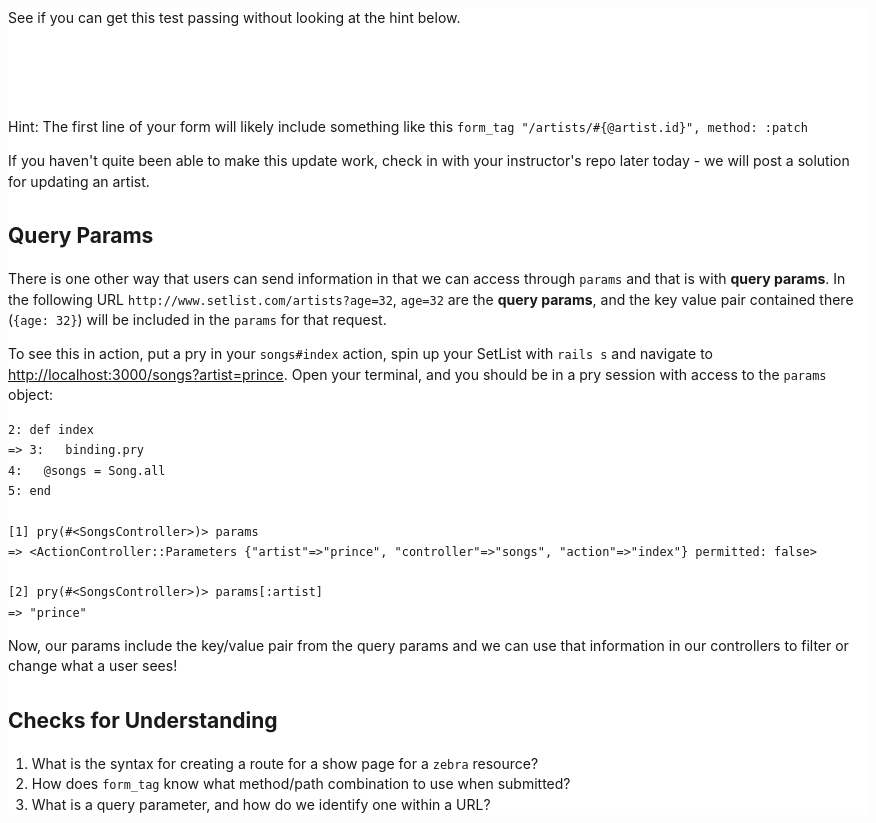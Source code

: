 See if you can get this test passing without looking at the hint below.

<br>
<br>
<br>


Hint: The first line of your form will likely include something like this `form_tag "/artists/#{@artist.id}", method: :patch`

If you haven't quite been able to make this update work, check in with your instructor's repo later today - we will post a solution for updating an artist.

## Query Params

There is one other way that users can send information in that we can access through `params` and that is with **query params**.  In the following URL `http://www.setlist.com/artists?age=32`, `age=32` are the **query params**, and the key value pair contained there (`{age: 32}`) will be included in the `params` for that request.  

To see this in action, put a pry in your `songs#index` action, spin up your SetList with `rails s` and navigate to [http://localhost:3000/songs?artist=prince](http://localhost:3000/songs?artist=prince). Open your terminal, and you should be in a pry session with access to the `params` object:

```
2: def index
=> 3:   binding.pry
4:   @songs = Song.all
5: end

[1] pry(#<SongsController>)> params
=> <ActionController::Parameters {"artist"=>"prince", "controller"=>"songs", "action"=>"index"} permitted: false>

[2] pry(#<SongsController>)> params[:artist]
=> "prince"
```

Now, our params include the key/value pair from the query params and we can use that information in our controllers to filter or change what a user sees!

## Checks for Understanding

1. What is the syntax for creating a route for a show page for a `zebra` resource?
1. How does `form_tag` know what method/path combination to use when submitted?
1. What is a query parameter, and how do we identify one within a URL?
